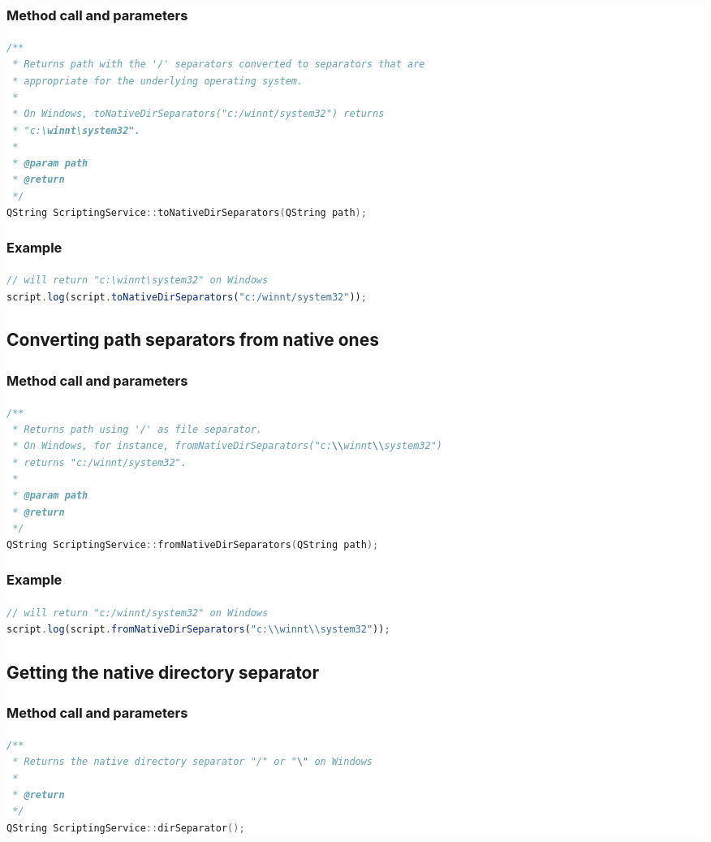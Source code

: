 ### Method call and parameters
```cpp
/**
 * Returns path with the '/' separators converted to separators that are
 * appropriate for the underlying operating system.
 *
 * On Windows, toNativeDirSeparators("c:/winnt/system32") returns
 * "c:\winnt\system32".
 *
 * @param path
 * @return
 */
QString ScriptingService::toNativeDirSeparators(QString path);
```

### Example
```js
// will return "c:\winnt\system32" on Windows
script.log(script.toNativeDirSeparators("c:/winnt/system32"));
```

Converting path separators from native ones
-------------------------------------------

### Method call and parameters
```cpp
/**
 * Returns path using '/' as file separator.
 * On Windows, for instance, fromNativeDirSeparators("c:\\winnt\\system32")
 * returns "c:/winnt/system32".
 *
 * @param path
 * @return
 */
QString ScriptingService::fromNativeDirSeparators(QString path);
```

### Example
```js
// will return "c:/winnt/system32" on Windows
script.log(script.fromNativeDirSeparators("c:\\winnt\\system32"));
```

Getting the native directory separator
--------------------------------------

### Method call and parameters
```cpp
/**
 * Returns the native directory separator "/" or "\" on Windows
 *
 * @return
 */
QString ScriptingService::dirSeparator();
```
